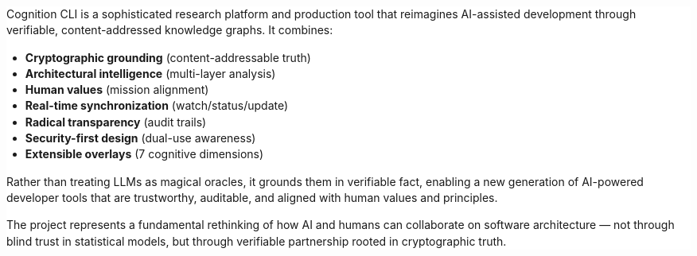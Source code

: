 Cognition CLI is a sophisticated research platform and production tool that reimagines AI-assisted development through verifiable, content-addressed knowledge graphs. It combines:

- **Cryptographic grounding** (content-addressable truth)
- **Architectural intelligence** (multi-layer analysis)
- **Human values** (mission alignment)
- **Real-time synchronization** (watch/status/update)
- **Radical transparency** (audit trails)
- **Security-first design** (dual-use awareness)
- **Extensible overlays** (7 cognitive dimensions)

Rather than treating LLMs as magical oracles, it grounds them in verifiable fact, enabling a new generation of AI-powered developer tools that are trustworthy, auditable, and aligned with human values and principles.

The project represents a fundamental rethinking of how AI and humans can collaborate on software architecture — not through blind trust in statistical models, but through verifiable partnership rooted in cryptographic truth.
